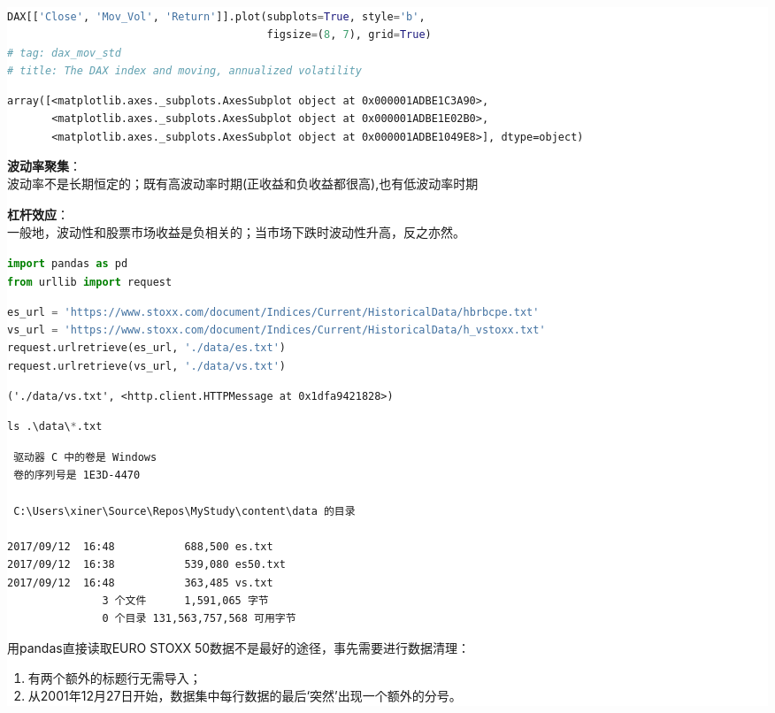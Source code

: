 
```python
DAX[['Close', 'Mov_Vol', 'Return']].plot(subplots=True, style='b',
                                         figsize=(8, 7), grid=True)
# tag: dax_mov_std
# title: The DAX index and moving, annualized volatility
```




    array([<matplotlib.axes._subplots.AxesSubplot object at 0x000001ADBE1C3A90>,
           <matplotlib.axes._subplots.AxesSubplot object at 0x000001ADBE1E02B0>,
           <matplotlib.axes._subplots.AxesSubplot object at 0x000001ADBE1049E8>], dtype=object)



**波动率聚集**：    
    波动率不是长期恒定的；既有高波动率时期(正收益和负收益都很高),也有低波动率时期
    
**杠杆效应**：   
    一般地，波动性和股票市场收益是负相关的；当市场下跌时波动性升高，反之亦然。


```python
import pandas as pd
from urllib import request
```


```python
es_url = 'https://www.stoxx.com/document/Indices/Current/HistoricalData/hbrbcpe.txt'
vs_url = 'https://www.stoxx.com/document/Indices/Current/HistoricalData/h_vstoxx.txt'
request.urlretrieve(es_url, './data/es.txt')
request.urlretrieve(vs_url, './data/vs.txt')
```




    ('./data/vs.txt', <http.client.HTTPMessage at 0x1dfa9421828>)




```python
ls .\data\*.txt
```

     驱动器 C 中的卷是 Windows
     卷的序列号是 1E3D-4470
    
     C:\Users\xiner\Source\Repos\MyStudy\content\data 的目录
    
    2017/09/12  16:48           688,500 es.txt
    2017/09/12  16:38           539,080 es50.txt
    2017/09/12  16:48           363,485 vs.txt
                   3 个文件      1,591,065 字节
                   0 个目录 131,563,757,568 可用字节
    

用pandas直接读取EURO STOXX 50数据不是最好的途径，事先需要进行数据清理：    
1. 有两个额外的标题行无需导入；
2. 从2001年12月27日开始，数据集中每行数据的最后‘突然’出现一个额外的分号。
